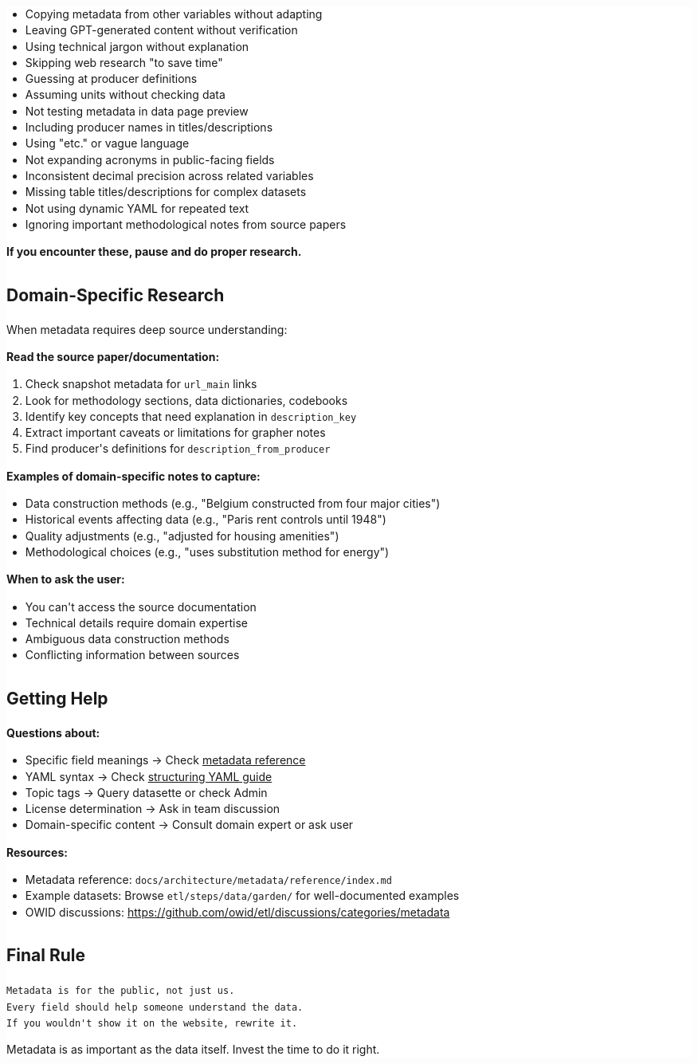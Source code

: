 - Copying metadata from other variables without adapting
- Leaving GPT-generated content without verification
- Using technical jargon without explanation
- Skipping web research "to save time"
- Guessing at producer definitions
- Assuming units without checking data
- Not testing metadata in data page preview
- Including producer names in titles/descriptions
- Using "etc." or vague language
- Not expanding acronyms in public-facing fields
- Inconsistent decimal precision across related variables
- Missing table titles/descriptions for complex datasets
- Not using dynamic YAML for repeated text
- Ignoring important methodological notes from source papers

**If you encounter these, pause and do proper research.**

## Domain-Specific Research

When metadata requires deep source understanding:

**Read the source paper/documentation:**
1. Check snapshot metadata for `url_main` links
2. Look for methodology sections, data dictionaries, codebooks
3. Identify key concepts that need explanation in `description_key`
4. Extract important caveats or limitations for grapher notes
5. Find producer's definitions for `description_from_producer`

**Examples of domain-specific notes to capture:**
- Data construction methods (e.g., "Belgium constructed from four major cities")
- Historical events affecting data (e.g., "Paris rent controls until 1948")
- Quality adjustments (e.g., "adjusted for housing amenities")
- Methodological choices (e.g., "uses substitution method for energy")

**When to ask the user:**
- You can't access the source documentation
- Technical details require domain expertise
- Ambiguous data construction methods
- Conflicting information between sources

## Getting Help

**Questions about:**
- Specific field meanings → Check [metadata reference](https://docs.owid.io/projects/etl/architecture/metadata/reference/)
- YAML syntax → Check [structuring YAML guide](https://docs.owid.io/projects/etl/architecture/metadata/structuring-yaml/)
- Topic tags → Query datasette or check Admin
- License determination → Ask in team discussion
- Domain-specific content → Consult domain expert or ask user

**Resources:**
- Metadata reference: `docs/architecture/metadata/reference/index.md`
- Example datasets: Browse `etl/steps/data/garden/` for well-documented examples
- OWID discussions: https://github.com/owid/etl/discussions/categories/metadata

## Final Rule

```
Metadata is for the public, not just us.
Every field should help someone understand the data.
If you wouldn't show it on the website, rewrite it.
```

Metadata is as important as the data itself. Invest the time to do it right.
